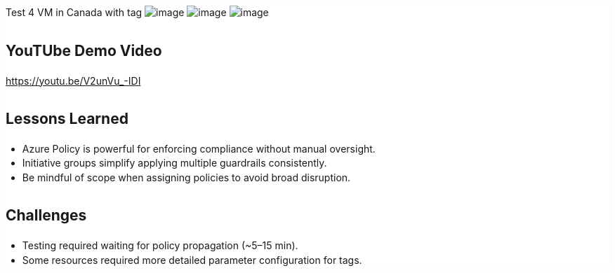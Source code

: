 Test 4 VM in Canada with tag
<img width="1909" height="897" alt="image" src="https://github.com/user-attachments/assets/4de31665-a8ee-448c-8eb4-9f8abc2bba44" />
<img width="1904" height="912" alt="image" src="https://github.com/user-attachments/assets/fff93f44-27d4-4b0a-b38b-63af3b43d06b" />
<img width="1906" height="905" alt="image" src="https://github.com/user-attachments/assets/23983836-9c1c-4ace-84b9-9d63f3b05a85" />


## YouTUbe Demo Video
https://youtu.be/V2unVu_-IDI

## Lessons Learned
- Azure Policy is powerful for enforcing compliance without manual oversight.
- Initiative groups simplify applying multiple guardrails consistently.
- Be mindful of scope when assigning policies to avoid broad disruption.

## Challenges
- Testing required waiting for policy propagation (~5–15 min).
- Some resources required more detailed parameter configuration for tags.
